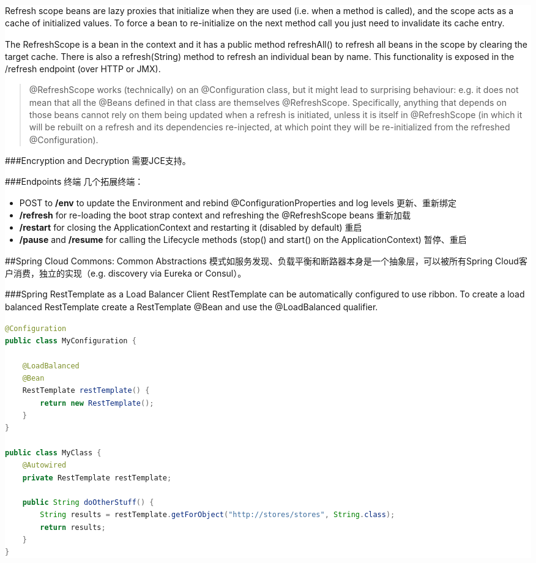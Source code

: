 Refresh scope beans are lazy proxies that initialize when they are used (i.e. when a method is called), and the scope acts as a cache of initialized values. To force a bean to re-initialize on the next method call you just need to invalidate its cache entry.

The RefreshScope is a bean in the context and it has a public method refreshAll() to refresh all beans in the scope by clearing the target cache. There is also a refresh(String) method to refresh an individual bean by name. This functionality is exposed in the /refresh endpoint (over HTTP or JMX).
> @RefreshScope works (technically) on an @Configuration class, but it might lead to surprising behaviour: e.g. it does not mean that all the @Beans defined in that class are themselves @RefreshScope. Specifically, anything that depends on those beans cannot rely on them being updated when a refresh is initiated, unless it is itself in @RefreshScope (in which it will be rebuilt on a refresh and its dependencies re-injected, at which point they will be re-initialized from the refreshed @Configuration).

###Encryption and Decryption
需要JCE支持。

###Endpoints 终端
几个拓展终端：

* POST to **/env** to update the Environment and rebind @ConfigurationProperties and log levels 更新、重新绑定
* **/refresh** for re-loading the boot strap context and refreshing the @RefreshScope beans 重新加载
* **/restart** for closing the ApplicationContext and restarting it (disabled by default) 重启
* **/pause** and **/resume** for calling the Lifecycle methods (stop() and start() on the ApplicationContext) 暂停、重启

##Spring Cloud Commons: Common Abstractions
模式如服务发现、负载平衡和断路器本身是一个抽象层，可以被所有Spring Cloud客户消费，独立的实现（e.g. discovery via Eureka or Consul）。

###Spring RestTemplate as a Load Balancer Client
RestTemplate can be automatically configured to use ribbon. To create a load balanced RestTemplate create a RestTemplate @Bean and use the @LoadBalanced qualifier.

```java
@Configuration
public class MyConfiguration {

    @LoadBalanced
    @Bean
    RestTemplate restTemplate() {
        return new RestTemplate();
    }
}

public class MyClass {
    @Autowired
    private RestTemplate restTemplate;

    public String doOtherStuff() {
        String results = restTemplate.getForObject("http://stores/stores", String.class);
        return results;
    }
}
```
